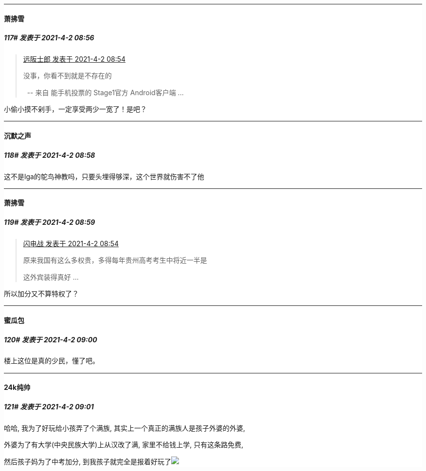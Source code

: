 
-----

####  萧拂雪  
##### 117#       发表于 2021-4-2 08:56


<blockquote><a href="httphttps://bbs.saraba1st.com/2b/forum.php?mod=redirect&amp;goto=findpost&amp;pid=50807172&amp;ptid=1996141" target="_blank">远阪士郎 发表于 2021-4-2 08:54</a>

没事，你看不到就是不存在的


  -- 来自 能手机投票的 Stage1官方 Android客户端 ...</blockquote>
小偷小摸不剁手，一定享受两少一宽了！是吧？


-----

####  沉默之声  
##### 118#       发表于 2021-4-2 08:58


这不是lga的鸵鸟神教吗，只要头埋得够深，这个世界就伤害不了他


-----

####  萧拂雪  
##### 119#       发表于 2021-4-2 08:59


<blockquote><a href="httphttps://bbs.saraba1st.com/2b/forum.php?mod=redirect&amp;goto=findpost&amp;pid=50807173&amp;ptid=1996141" target="_blank">闪电战 发表于 2021-4-2 08:54</a>

原来我国有这么多权贵，多得每年贵州高考考生中将近一半是

这外宾装得真好 ...</blockquote>
所以加分又不算特权了？


-----

####  蜜瓜包  
##### 120#       发表于 2021-4-2 09:00


楼上这位是真的少民，懂了吧。


-----

####  24k纯帅  
##### 121#       发表于 2021-4-2 09:01


哈哈, 我为了好玩给小孩弄了个满族, 其实上一个真正的满族人是孩子外婆的外婆, 

外婆为了有大学(中央民族大学)上从汉改了满, 家里不给钱上学, 只有这条路免费, 

然后孩子妈为了中考加分, 到我孩子就完全是报着好玩了<img src="https://static.saraba1st.com/image/smiley/face2017/066.png" referrerpolicy="no-referrer">
